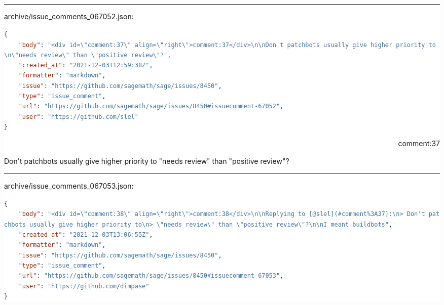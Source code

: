

---

archive/issue_comments_067052.json:
```json
{
    "body": "<div id=\"comment:37\" align=\"right\">comment:37</div>\n\nDon't patchbots usually give higher priority to\n\"needs review\" than \"positive review\"?",
    "created_at": "2021-12-03T12:59:38Z",
    "formatter": "markdown",
    "issue": "https://github.com/sagemath/sage/issues/8450",
    "type": "issue_comment",
    "url": "https://github.com/sagemath/sage/issues/8450#issuecomment-67052",
    "user": "https://github.com/slel"
}
```

<div id="comment:37" align="right">comment:37</div>

Don't patchbots usually give higher priority to
"needs review" than "positive review"?



---

archive/issue_comments_067053.json:
```json
{
    "body": "<div id=\"comment:38\" align=\"right\">comment:38</div>\n\nReplying to [@slel](#comment%3A37):\n> Don't patchbots usually give higher priority to\n> \"needs review\" than \"positive review\"?\n\nI meant buildbots",
    "created_at": "2021-12-03T13:06:55Z",
    "formatter": "markdown",
    "issue": "https://github.com/sagemath/sage/issues/8450",
    "type": "issue_comment",
    "url": "https://github.com/sagemath/sage/issues/8450#issuecomment-67053",
    "user": "https://github.com/dimpase"
}
```


